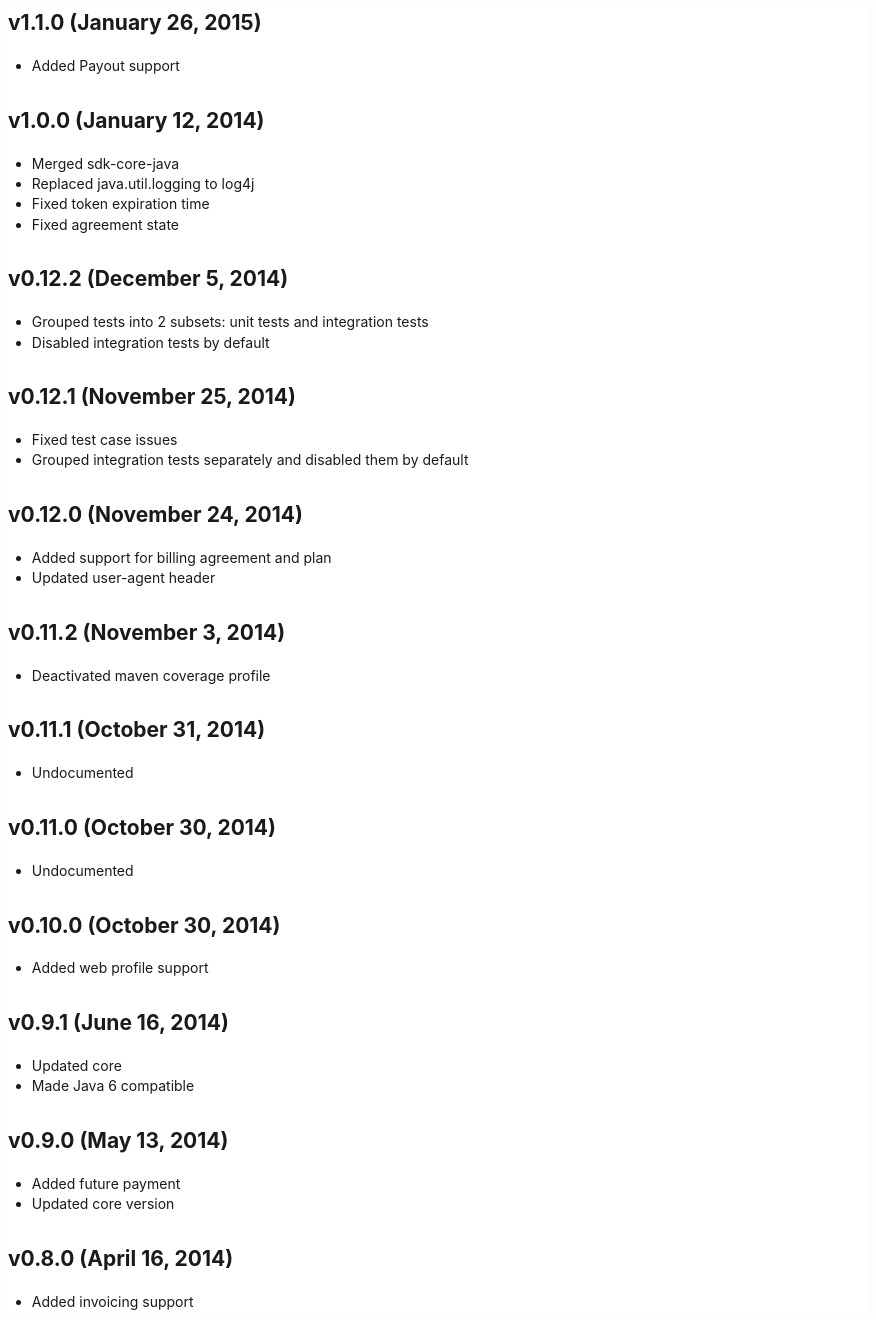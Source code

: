 v1.1.0 (January 26, 2015)
-------------------------
   * Added Payout support

v1.0.0 (January 12, 2014)
-------------------------
   * Merged sdk-core-java
   * Replaced java.util.logging to log4j
   * Fixed token expiration time
   * Fixed agreement state

v0.12.2 (December 5, 2014)
--------------------------
   * Grouped tests into 2 subsets: unit tests and integration tests
   * Disabled integration tests by default
 
v0.12.1 (November 25, 2014)
---------------------------
   * Fixed test case issues
   * Grouped integration tests separately and disabled them by default

v0.12.0 (November 24, 2014)
---------------------------
   * Added support for billing agreement and plan
   * Updated user-agent header

v0.11.2 (November 3, 2014)
--------------------------
   * Deactivated maven coverage profile

v0.11.1 (October 31, 2014)
--------------------------
   * Undocumented

v0.11.0 (October 30, 2014)
--------------------------
   * Undocumented

v0.10.0 (October 30, 2014)
--------------------------
   * Added web profile support

v0.9.1 (June 16, 2014)
----------------------
   * Updated core
   * Made Java 6 compatible

v0.9.0 (May 13, 2014)
-----------------------
   * Added future payment
   * Updated core version

v0.8.0 (April 16, 2014)
-----------------------
   * Added invoicing support
